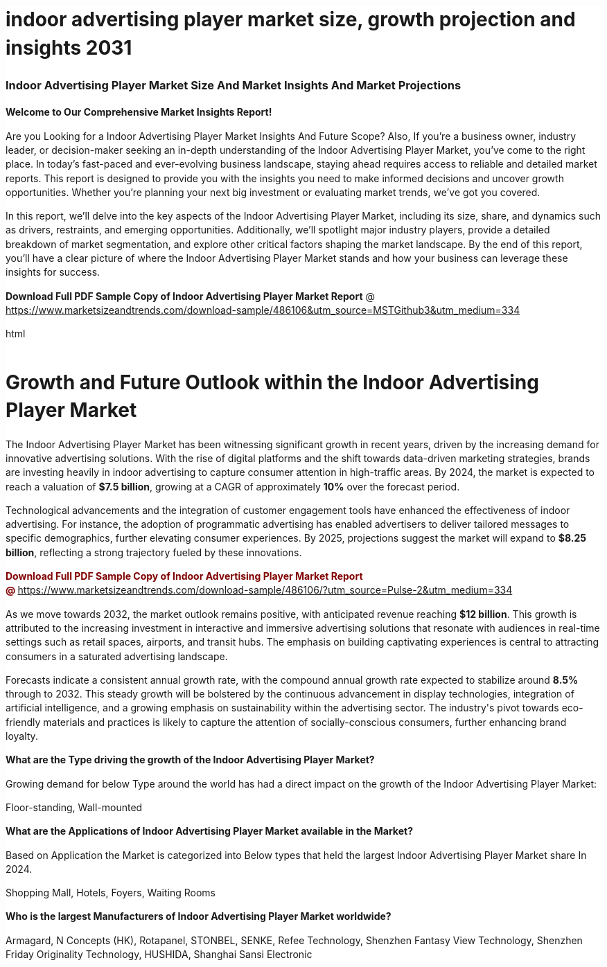 <H1>indoor advertising player market size, growth projection and insights 2031</H1><div class="" data-test-id=""><h3><span class="">Indoor Advertising Player Market Size And Market Insights And Market Projections</span></h3></div><div class="" data-test-id=""><p><strong>Welcome to Our Comprehensive Market Insights Report!</strong></p><p>Are you Looking for a Indoor Advertising Player Market Insights And Future Scope? Also, If you&rsquo;re a business owner, industry leader, or decision-maker seeking an in-depth understanding of the Indoor Advertising Player Market, you&rsquo;ve come to the right place. In today&rsquo;s fast-paced and ever-evolving business landscape, staying ahead requires access to reliable and detailed market reports. This report is designed to provide you with the insights you need to make informed decisions and uncover growth opportunities. Whether you&rsquo;re planning your next big investment or evaluating market trends, we&rsquo;ve got you covered.</p><p>In this report, we&rsquo;ll delve into the key aspects of the Indoor Advertising Player Market, including its size, share, and dynamics such as drivers, restraints, and emerging opportunities. Additionally, we&rsquo;ll spotlight major industry players, provide a detailed breakdown of market segmentation, and explore other critical factors shaping the market landscape. By the end of this report, you&rsquo;ll have a clear picture of where the Indoor Advertising Player Market stands and how your business can leverage these insights for success.</p><p><strong>Download Full PDF Sample Copy of Indoor Advertising Player Market Report</strong> @ <a href="https://www.marketsizeandtrends.com/download-sample/486106&utm_source=MSTGithub3&utm_medium=334" target="_blank">https://www.marketsizeandtrends.com/download-sample/486106&utm_source=MSTGithub3&utm_medium=334</a></p></div><div class="" data-test-id=""><p><span class="">html<!DOCTYPE html><html lang="en"><head> <meta charset="UTF-8"> <meta name="viewport" content="width=device-width, initial-scale=1.0"> <title>Indoor Advertising Player Market Growth and Outlook</title></head><body> <h1>Growth and Future Outlook within the Indoor Advertising Player Market</h1> <p>The Indoor Advertising Player Market has been witnessing significant growth in recent years, driven by the increasing demand for innovative advertising solutions. With the rise of digital platforms and the shift towards data-driven marketing strategies, brands are investing heavily in indoor advertising to capture consumer attention in high-traffic areas. By 2024, the market is expected to reach a valuation of <strong>$7.5 billion</strong>, growing at a CAGR of approximately <strong>10%</strong> over the forecast period.</p> <p>Technological advancements and the integration of customer engagement tools have enhanced the effectiveness of indoor advertising. For instance, the adoption of programmatic advertising has enabled advertisers to deliver tailored messages to specific demographics, further elevating consumer experiences. By 2025, projections suggest the market will expand to <strong>$8.25 billion</strong>, reflecting a strong trajectory fueled by these innovations.</p> <p><strong><span style="color: #800000;">Download Full PDF Sample Copy of Indoor Advertising Player Market Report @</span>&nbsp;</strong><a href="https://www.marketsizeandtrends.com/download-sample/486106/?utm_source=Pulse-2&amp;utm_medium=334">https://www.marketsizeandtrends.com/download-sample/486106/?utm_source=Pulse-2&amp;utm_medium=334</a></p> <p>As we move towards 2032, the market outlook remains positive, with anticipated revenue reaching <strong>$12 billion</strong>. This growth is attributed to the increasing investment in interactive and immersive advertising solutions that resonate with audiences in real-time settings such as retail spaces, airports, and transit hubs. The emphasis on building captivating experiences is central to attracting consumers in a saturated advertising landscape.</p> <p>Forecasts indicate a consistent annual growth rate, with the compound annual growth rate expected to stabilize around <strong>8.5%</strong> through to 2032. This steady growth will be bolstered by the continuous advancement in display technologies, integration of artificial intelligence, and a growing emphasis on sustainability within the advertising sector. The industry's pivot towards eco-friendly materials and practices is likely to capture the attention of socially-conscious consumers, further enhancing brand loyalty.</p></body></html></span></p><p><strong><span class="">What are the&nbsp;Type driving the growth of the Indoor Advertising Player Market?</span></strong></p></div><div class="" data-test-id=""><p><span class="">Growing demand for below Type around the world has had a direct impact on the growth of the Indoor Advertising Player Market:</span></p></div><div class="" data-test-id=""><p>Floor-standing, Wall-mounted</p><p><span class=""><strong>What are the&nbsp;Applications&nbsp;of Indoor Advertising Player Market available in the Market?</strong></span></p></div><div class="" data-test-id=""><p><span class="">Based on Application the Market is categorized into Below types that held the largest Indoor Advertising Player Market share In 2024.</span></p></div><div class="" data-test-id=""><p><span class="">Shopping Mall, Hotels, Foyers, Waiting Rooms</span></p><p><span class=""><strong>Who is the largest Manufacturers of Indoor Advertising Player Market worldwide?</strong></span></p></div><div class="" data-test-id=""><p><span class="">Armagard, N Concepts (HK), Rotapanel, STONBEL, SENKE, Refee Technology, Shenzhen Fantasy View Technology, Shenzhen Friday Originality Technology, HUSHIDA, Shanghai Sansi Electronic